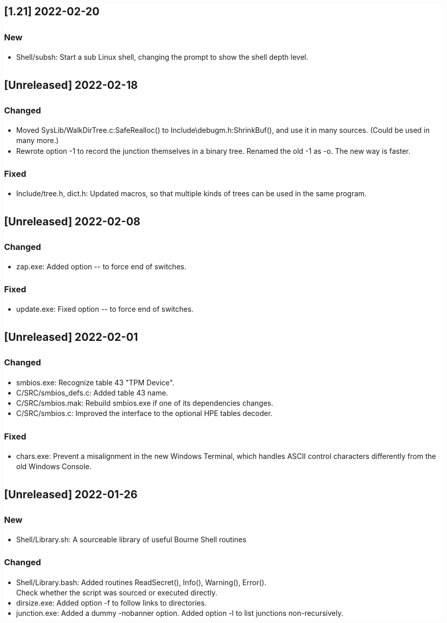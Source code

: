 ## [1.21] 2022-02-20
### New
- Shell/subsh: Start a sub Linux shell, changing the prompt to show the shell depth level.

## [Unreleased] 2022-02-18
### Changed
- Moved SysLib/WalkDirTree.c:SafeRealloc() to Include\debugm.h:ShrinkBuf(), and use it in many sources. (Could be used in many more.)
- Rewrote option -1 to record the junction themselves in a binary tree. Renamed the old -1 as -o. The new way is faster.

### Fixed
- Include/tree.h, dict.h: Updated macros, so that multiple kinds of trees can be used in the same program.

## [Unreleased] 2022-02-08
### Changed
- zap.exe: Added option -- to force end of switches.

### Fixed
- update.exe: Fixed option -- to force end of switches.

## [Unreleased] 2022-02-01
### Changed
- smbios.exe: Recognize table 43 "TPM Device".
- C/SRC/smbios_defs.c: Added table 43 name.
- C/SRC/smbios.mak: Rebuild smbios.exe if one of its dependencies changes.
- C/SRC/smbios.c: Improved the interface to the optional HPE tables decoder.

### Fixed
- chars.exe: Prevent a misalignment in the new Windows Terminal, which handles ASCII control characters differently
  from the old Windows Console.

## [Unreleased] 2022-01-26
### New
- Shell/Library.sh: A sourceable library of useful Bourne Shell routines

### Changed
- Shell/Library.bash: Added routines ReadSecret(), Info(), Warning(), Error().  
  Check whether the script was sourced or executed directly.
- dirsize.exe: Added option -f to follow links to directories.
- junction.exe: Added a dummy -nobanner option. Added option -l to list junctions non-recursively.
